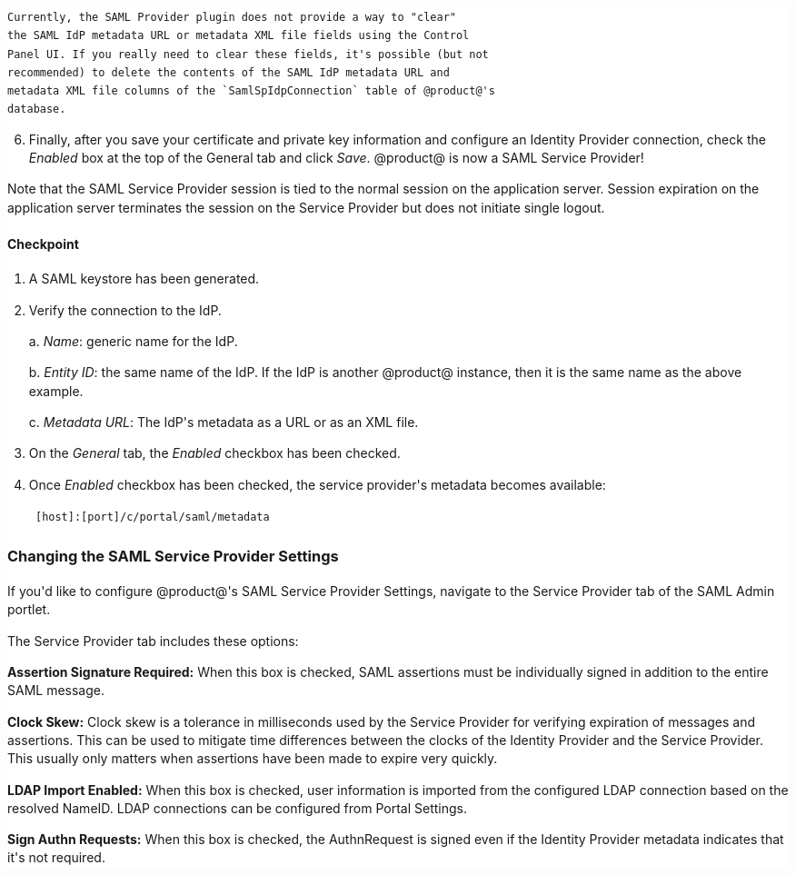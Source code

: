     Currently, the SAML Provider plugin does not provide a way to "clear"
    the SAML IdP metadata URL or metadata XML file fields using the Control
    Panel UI. If you really need to clear these fields, it's possible (but not
    recommended) to delete the contents of the SAML IdP metadata URL and
    metadata XML file columns of the `SamlSpIdpConnection` table of @product@'s
    database.

6.  Finally, after you save your certificate and private key information and
    configure an Identity Provider connection, check the *Enabled* box at the top
    of the General tab and click *Save*. @product@ is now a SAML Service Provider!

Note that the SAML Service Provider session is tied to the normal session on
the application server. Session expiration on the application server terminates
the session on the Service Provider but does not initiate single logout. 

#### Checkpoint [](id=checkpoint-1)

1. A SAML keystore has been generated.

2. Verify the connection to the IdP. 

    a.  *Name*: generic name for the IdP. 
    
    b.  *Entity ID*: the same name of the IdP. If the IdP is another @product@
        instance, then it is the same name as the above example. 

    c. *Metadata URL*: The IdP's metadata as a URL or as an XML file.

3. On the *General* tab, the *Enabled* checkbox has been checked.

4. Once *Enabled* checkbox has been checked, the service provider's metadata
   becomes available:

        [host]:[port]/c/portal/saml/metadata

### Changing the SAML Service Provider Settings [](id=changing-the-saml-service-provider-settings)

If you'd like to configure @product@'s SAML Service Provider Settings, navigate to
the Service Provider tab of the SAML Admin portlet.

The Service Provider tab includes these options:

**Assertion Signature Required:** When this box is checked, SAML assertions
must be individually signed in addition to the entire SAML message.

**Clock Skew:** Clock skew is a tolerance in milliseconds used by the Service
Provider for verifying expiration of messages and assertions. This can be used
to mitigate time differences between the clocks of the Identity Provider and
the Service Provider. This usually only matters when assertions have been made
to expire very quickly.

**LDAP Import Enabled:** When this box is checked, user information is imported
from the configured LDAP connection based on the resolved NameID. LDAP
connections can be configured from Portal Settings.

**Sign Authn Requests:** When this box is checked, the AuthnRequest is signed
even if the Identity Provider metadata indicates that it's not required.
